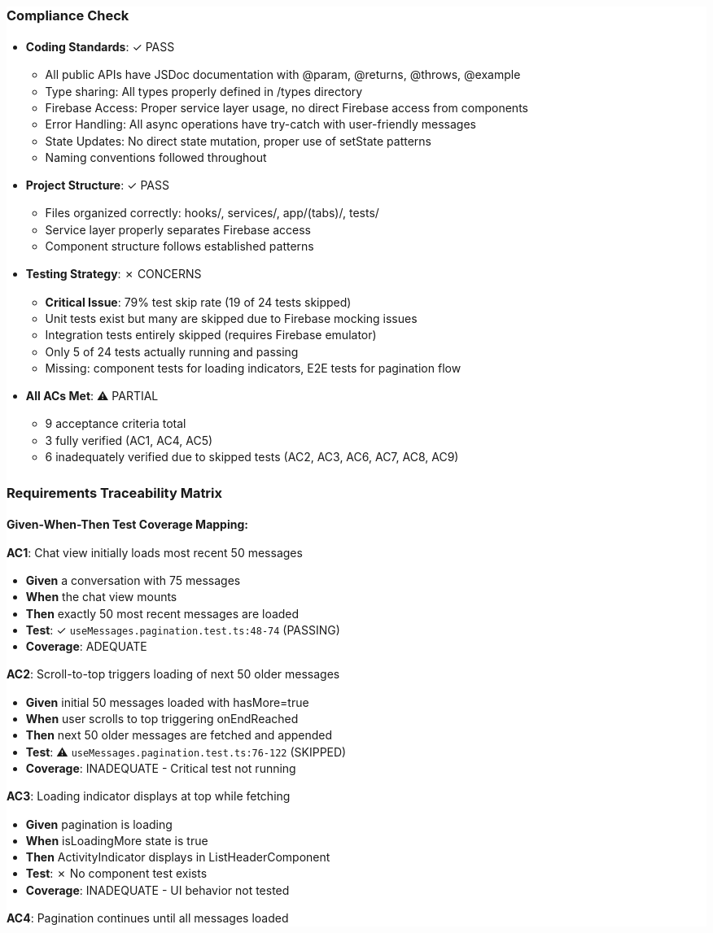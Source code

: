 ### Compliance Check

- **Coding Standards**: ✓ PASS
  - All public APIs have JSDoc documentation with @param, @returns, @throws, @example
  - Type sharing: All types properly defined in /types directory
  - Firebase Access: Proper service layer usage, no direct Firebase access from components
  - Error Handling: All async operations have try-catch with user-friendly messages
  - State Updates: No direct state mutation, proper use of setState patterns
  - Naming conventions followed throughout

- **Project Structure**: ✓ PASS
  - Files organized correctly: hooks/, services/, app/(tabs)/, tests/
  - Service layer properly separates Firebase access
  - Component structure follows established patterns

- **Testing Strategy**: ✗ CONCERNS
  - **Critical Issue**: 79% test skip rate (19 of 24 tests skipped)
  - Unit tests exist but many are skipped due to Firebase mocking issues
  - Integration tests entirely skipped (requires Firebase emulator)
  - Only 5 of 24 tests actually running and passing
  - Missing: component tests for loading indicators, E2E tests for pagination flow

- **All ACs Met**: ⚠️ PARTIAL
  - 9 acceptance criteria total
  - 3 fully verified (AC1, AC4, AC5)
  - 6 inadequately verified due to skipped tests (AC2, AC3, AC6, AC7, AC8, AC9)

### Requirements Traceability Matrix

**Given-When-Then Test Coverage Mapping:**

**AC1**: Chat view initially loads most recent 50 messages

- **Given** a conversation with 75 messages
- **When** the chat view mounts
- **Then** exactly 50 most recent messages are loaded
- **Test**: ✓ `useMessages.pagination.test.ts:48-74` (PASSING)
- **Coverage**: ADEQUATE

**AC2**: Scroll-to-top triggers loading of next 50 older messages

- **Given** initial 50 messages loaded with hasMore=true
- **When** user scrolls to top triggering onEndReached
- **Then** next 50 older messages are fetched and appended
- **Test**: ⚠️ `useMessages.pagination.test.ts:76-122` (SKIPPED)
- **Coverage**: INADEQUATE - Critical test not running

**AC3**: Loading indicator displays at top while fetching

- **Given** pagination is loading
- **When** isLoadingMore state is true
- **Then** ActivityIndicator displays in ListHeaderComponent
- **Test**: ✗ No component test exists
- **Coverage**: INADEQUATE - UI behavior not tested

**AC4**: Pagination continues until all messages loaded
